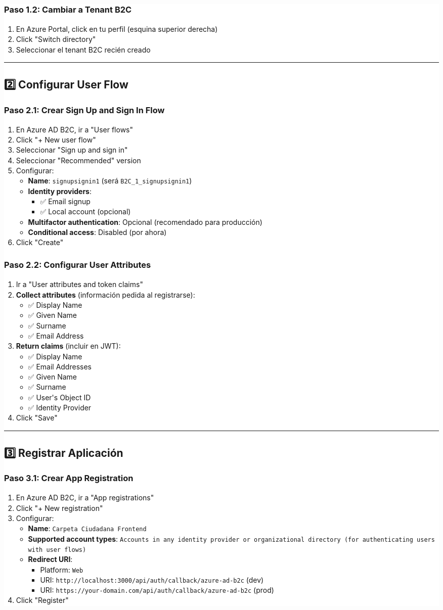 ### Paso 1.2: Cambiar a Tenant B2C

1. En Azure Portal, click en tu perfil (esquina superior derecha)
2. Click "Switch directory"
3. Seleccionar el tenant B2C recién creado

---

## 2️⃣ Configurar User Flow

### Paso 2.1: Crear Sign Up and Sign In Flow

1. En Azure AD B2C, ir a "User flows"
2. Click "+ New user flow"
3. Seleccionar "Sign up and sign in"
4. Seleccionar "Recommended" version
5. Configurar:
   - **Name**: `signupsignin1` (será `B2C_1_signupsignin1`)
   - **Identity providers**:
     - ✅ Email signup
     - ✅ Local account (opcional)
   - **Multifactor authentication**: Opcional (recomendado para producción)
   - **Conditional access**: Disabled (por ahora)
6. Click "Create"

### Paso 2.2: Configurar User Attributes

1. Ir a "User attributes and token claims"
2. **Collect attributes** (información pedida al registrarse):
   - ✅ Display Name
   - ✅ Given Name
   - ✅ Surname
   - ✅ Email Address
3. **Return claims** (incluir en JWT):
   - ✅ Display Name
   - ✅ Email Addresses
   - ✅ Given Name
   - ✅ Surname
   - ✅ User's Object ID
   - ✅ Identity Provider
4. Click "Save"

---

## 3️⃣ Registrar Aplicación

### Paso 3.1: Crear App Registration

1. En Azure AD B2C, ir a "App registrations"
2. Click "+ New registration"
3. Configurar:
   - **Name**: `Carpeta Ciudadana Frontend`
   - **Supported account types**: `Accounts in any identity provider or organizational directory (for authenticating users with user flows)`
   - **Redirect URI**:
     - Platform: `Web`
     - URI: `http://localhost:3000/api/auth/callback/azure-ad-b2c` (dev)
     - URI: `https://your-domain.com/api/auth/callback/azure-ad-b2c` (prod)
4. Click "Register"
